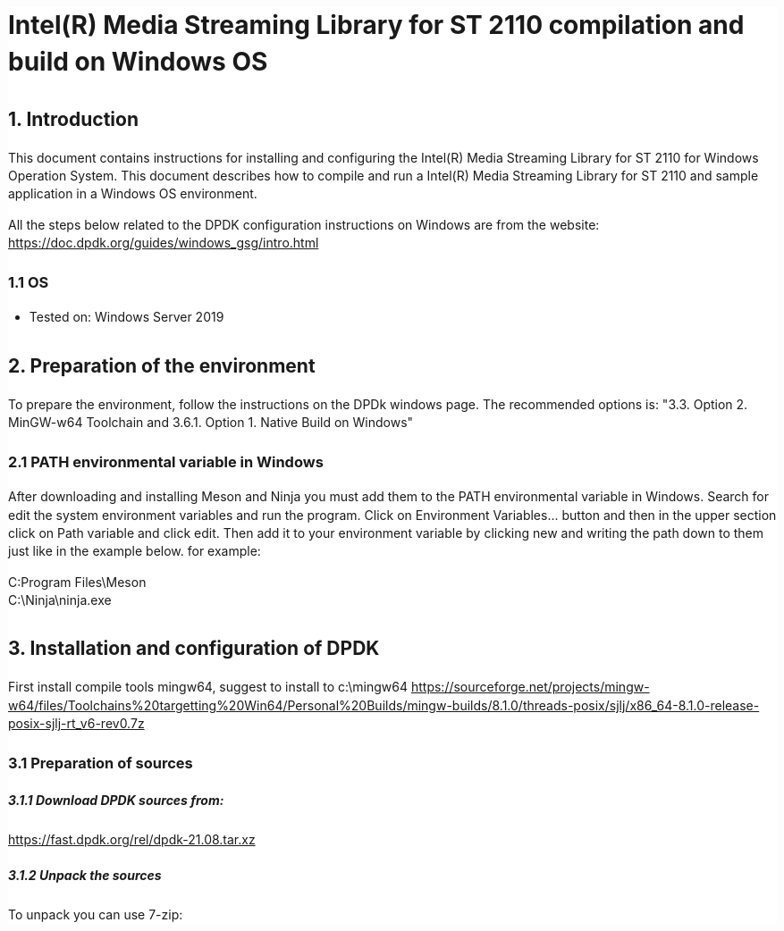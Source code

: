 # Intel(R) Media Streaming Library for ST 2110 compilation and build on Windows OS

## 1. Introduction

This document contains instructions for installing and configuring the Intel(R) Media Streaming Library for ST 2110 
for Windows Operation System.
This document describes how to compile and run a Intel(R) Media Streaming Library for ST 2110 and sample application 
in a Windows OS environment. 

All the steps below related to the DPDK configuration instructions on Windows are from the website:
https://doc.dpdk.org/guides/windows_gsg/intro.html

### 1.1 OS

- Tested on: Windows Server 2019

## 2. Preparation of the environment 

To prepare the environment, follow the instructions on the DPDk windows page.
The recommended options is:
"3.3. Option 2. MinGW-w64 Toolchain and 3.6.1. Option 1. Native Build on Windows"

### 2.1 PATH environmental variable in Windows
After downloading and installing Meson and Ninja you must add them to the PATH environmental variable in Windows. Search for edit the system environment variables and run the program. Click on Environment Variables... button and then in the upper section click on Path variable and click edit. Then add it to your environment variable by clicking new and writing the path down to them just like in the example below.
for example:

C:Program Files\Meson\
C:\Ninja\ninja.exe


## 3. Installation and configuration of DPDK
First install compile tools mingw64, suggest to install to c:\mingw64
https://sourceforge.net/projects/mingw-w64/files/Toolchains%20targetting%20Win64/Personal%20Builds/mingw-builds/8.1.0/threads-posix/sjlj/x86_64-8.1.0-release-posix-sjlj-rt_v6-rev0.7z

### 3.1 Preparation of sources

##### 3.1.1 Download DPDK sources from:

https://fast.dpdk.org/rel/dpdk-21.08.tar.xz

##### 3.1.2 Unpack the sources
To unpack you can use 7-zip:
